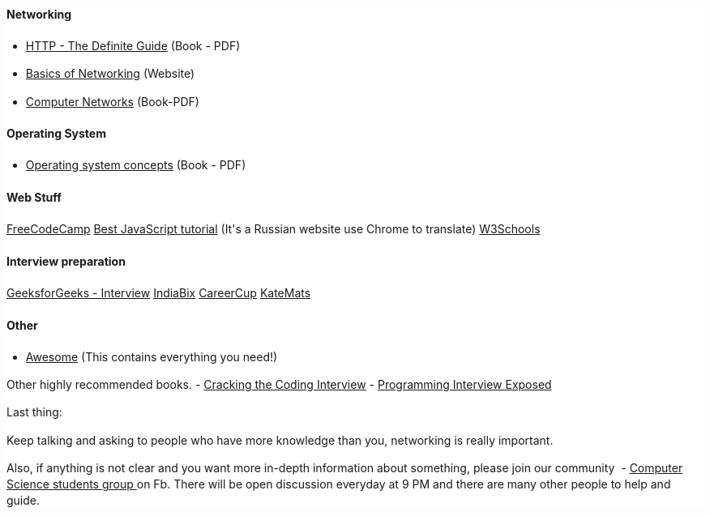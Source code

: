 


#### Networking





	
  * [HTTP - The Definite Guide](https://drive.google.com/file/d/0BwKu-h8_pNchRWhMSWczU29jVTA/view?usp=sharing) (Book - PDF)

	
  * [Basics of Networking](http://www3.nd.edu/~cpoellab/teaching/cse40814_fall14/networks.pdf) (Website)

	
  * [Computer Networks](https://docs.google.com/file/d/0B3ABfanK6Vkya2dsVHdMQ0l5bkk/edit) (Book-PDF)




#### Operating System





	
  * [Operating system concepts](http://infoman.teikav.edu.gr/~stpapad/OS_8th_Edition.pdf) (Book - PDF)




#### Web Stuff


[FreeCodeCamp](http://freecodecamp.com) [Best JavaScript tutorial](https://learn.javascript.ru/) (It's a Russian website use Chrome to translate) [W3Schools](http://www.w3schools.com/)


#### Interview preparation


[GeeksforGeeks - Interview](http://www.geeksforgeeks.org/about/interview-corner/) [IndiaBix](http://www.indiabix.com/) [CareerCup](http://www.careercup.com) [KateMats](http://katemats.com/hiring-interviews/)


#### Other





	
  * [Awesome](https://github.com/sindresorhus/awesome) (This contains everything you need!)


Other highly recommended books. - [Cracking the Coding Interview](http://amzn.to/2trYdri) - [Programming Interview Exposed](http://amzn.to/2sPdmFd)

Last thing:

Keep talking and asking to people who have more knowledge than you, networking is really important.

Also, if anything is not clear and you want more in-depth information about something, please join our community  - [Computer Science students group ](https://www.facebook.com/groups/eulercoder/)on Fb. There will be open discussion everyday at 9 PM and there are many other people to help and guide.
